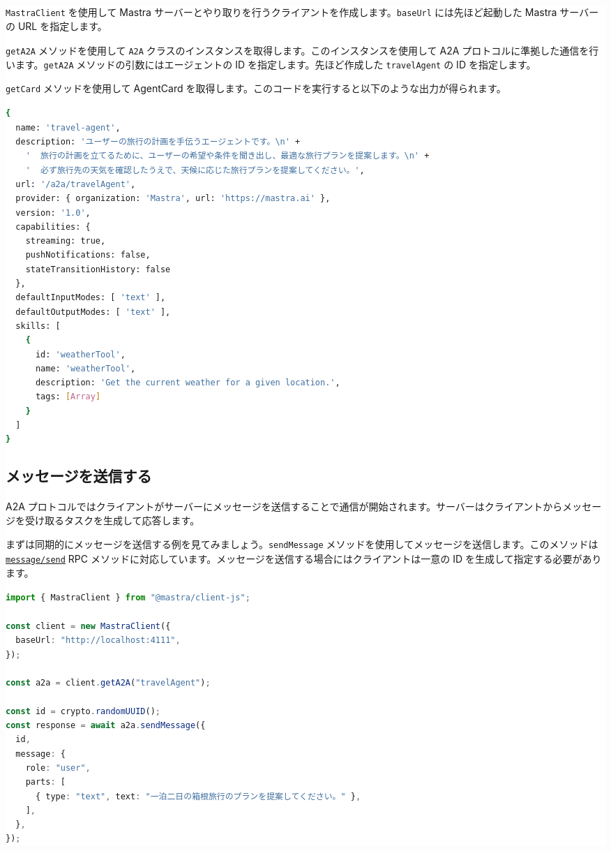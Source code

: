 `MastraClient` を使用して Mastra サーバーとやり取りを行うクライアントを作成します。`baseUrl` には先ほど起動した Mastra サーバーの URL を指定します。

`getA2A` メソッドを使用して `A2A` クラスのインスタンスを取得します。このインスタンスを使用して A2A プロトコルに準拠した通信を行います。`getA2A` メソッドの引数にはエージェントの ID を指定します。先ほど作成した `travelAgent` の ID を指定します。

`getCard` メソッドを使用して AgentCard を取得します。このコードを実行すると以下のような出力が得られます。

```bash
{
  name: 'travel-agent',
  description: 'ユーザーの旅行の計画を手伝うエージェントです。\n' +
    '  旅行の計画を立てるために、ユーザーの希望や条件を聞き出し、最適な旅行プランを提案します。\n' +
    '  必ず旅行先の天気を確認したうえで、天候に応じた旅行プランを提案してください。',
  url: '/a2a/travelAgent',
  provider: { organization: 'Mastra', url: 'https://mastra.ai' },
  version: '1.0',
  capabilities: {
    streaming: true,
    pushNotifications: false,
    stateTransitionHistory: false
  },
  defaultInputModes: [ 'text' ],
  defaultOutputModes: [ 'text' ],
  skills: [
    {
      id: 'weatherTool',
      name: 'weatherTool',
      description: 'Get the current weather for a given location.',
      tags: [Array]
    }
  ]
}
```

## メッセージを送信する

A2A プロトコルではクライアントがサーバーにメッセージを送信することで通信が開始されます。サーバーはクライアントからメッセージを受け取るタスクを生成して応答します。

まずは同期的にメッセージを送信する例を見てみましょう。`sendMessage` メソッドを使用してメッセージを送信します。このメソッドは [`message/send`](https://google.github.io/A2A/specification/#71-messagesend) RPC メソッドに対応しています。メッセージを送信する場合にはクライアントは一意の ID を生成して指定する必要があります。

```ts:src/index.ts
import { MastraClient } from "@mastra/client-js";

const client = new MastraClient({
  baseUrl: "http://localhost:4111",
});

const a2a = client.getA2A("travelAgent");

const id = crypto.randomUUID();
const response = await a2a.sendMessage({
  id,
  message: {
    role: "user",
    parts: [
      { type: "text", text: "一泊二日の箱根旅行のプランを提案してください。" },
    ],
  },
});
```
